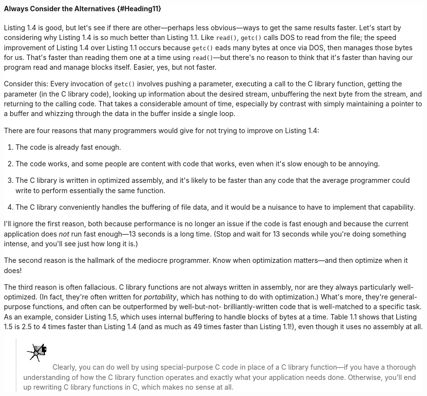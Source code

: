 #### Always Consider the Alternatives {#Heading11}

Listing 1.4 is good, but let's see if there are other—perhaps less
obvious—ways to get the same results faster. Let's start by considering
why Listing 1.4 is so much better than Listing 1.1. Like `read()`,
`getc()` calls DOS to read from the file; the speed improvement of
Listing 1.4 over Listing 1.1 occurs because `getc()` eads many bytes
at once via DOS, then manages those bytes for us. That's faster than
reading them one at a time using `read()`—but there's no reason to
think that it's faster than having our program read and manage blocks
itself. Easier, yes, but not faster.

Consider this: Every invocation of `getc()` involves pushing a
parameter, executing a call to the C library function, getting the
parameter (in the C library code), looking up information about the
desired stream, unbuffering the next byte from the stream, and returning
to the calling code. That takes a considerable amount of time,
especially by contrast with simply maintaining a pointer to a buffer and
whizzing through the data in the buffer inside a single loop.

There are four reasons that many programmers would give for not trying
to improve on Listing 1.4:

  1. The code is already fast enough.
  
  2. The code works, and some people are content with code that
     works, even when it's slow enough to be annoying.
  
  3. The C library is written in optimized assembly, and it's likely
     to be faster than any code that the average programmer could write to
     perform essentially the same function.
  
  4. The C library conveniently handles the buffering of file data,
     and it would be a nuisance to have to implement that capability.

I'll ignore the first reason, both because performance is no longer an
issue if the code is fast enough and because the current application
does *not* run fast enough—13 seconds is a long time. (Stop and wait for
13 seconds while you're doing something intense, and you'll see just how
long it is.)

The second reason is the hallmark of the mediocre programmer. Know when
optimization matters—and then optimize when it does!

The third reason is often fallacious. C library functions are not always
written in assembly, nor are they always particularly well-optimized.
(In fact, they're often written for *portability*, which has nothing to
do with optimization.) What's more, they're general-purpose functions,
and often can be outperformed by well-but-not- brilliantly-written code
that is well-matched to a specific task. As an example, consider Listing
1.5, which uses internal buffering to handle blocks of bytes at a time.
Table 1.1 shows that Listing 1.5 is 2.5 to 4 times faster than Listing
1.4 (and as much as 49 times faster than Listing 1.1!), even though it
uses no assembly at all.

> ![](images/i.jpg)
> Clearly, you can do well by using special-purpose C code in place of a C
> library function—if you have a thorough understanding of how the C
> library function operates and exactly what your application needs done.
> Otherwise, you'll end up rewriting C library functions in C, which makes
> no sense at all.
